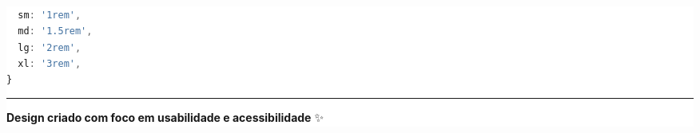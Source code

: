 ```javascript
  sm: '1rem',
  md: '1.5rem',
  lg: '2rem',
  xl: '3rem',
}
```

---

**Design criado com foco em usabilidade e acessibilidade** ✨
